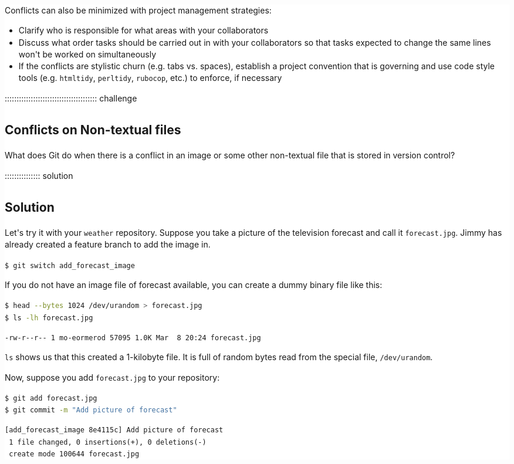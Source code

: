 Conflicts can also be minimized with project management strategies:

- Clarify who is responsible for what areas with your collaborators
- Discuss what order tasks should be carried out in with your collaborators so
  that tasks expected to change the same lines won't be worked on simultaneously
- If the conflicts are stylistic churn (e.g. tabs vs. spaces), establish a
  project convention that is governing and use code style tools (e.g.
  `htmltidy`, `perltidy`, `rubocop`, etc.) to enforce, if necessary

:::::::::::::::::::::::::::::::::::::::  challenge

## Conflicts on Non-textual files

What does Git do
when there is a conflict in an image or some other non-textual file
that is stored in version control?

:::::::::::::::  solution

## Solution

Let's try it with your `weather` repository.
Suppose you take a picture of the television forecast and
call it `forecast.jpg`. Jimmy has already created a
feature branch to add the image in.

```bash
$ git switch add_forecast_image
```

If you do not have an image file of forecast available, you can create
a dummy binary file like this:

```bash
$ head --bytes 1024 /dev/urandom > forecast.jpg
$ ls -lh forecast.jpg
```

```output
-rw-r--r-- 1 mo-eormerod 57095 1.0K Mar  8 20:24 forecast.jpg
```

`ls` shows us that this created a 1-kilobyte file. It is full of
random bytes read from the special file, `/dev/urandom`.

Now, suppose you add `forecast.jpg` to your repository:

```bash
$ git add forecast.jpg
$ git commit -m "Add picture of forecast"
```

```output
[add_forecast_image 8e4115c] Add picture of forecast
 1 file changed, 0 insertions(+), 0 deletions(-)
 create mode 100644 forecast.jpg
```

